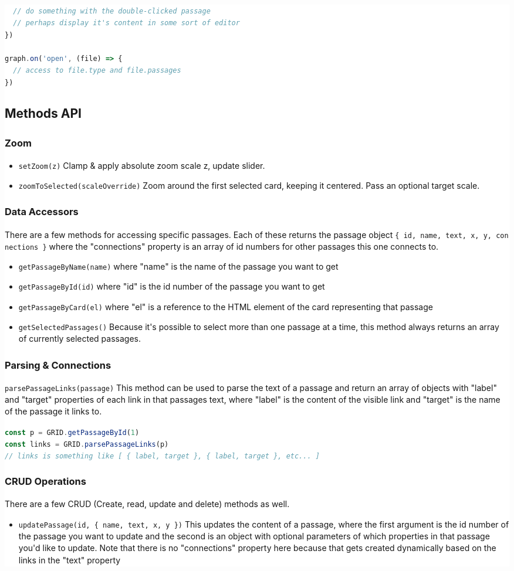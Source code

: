 ```js
  // do something with the double-clicked passage
  // perhaps display it's content in some sort of editor
})

graph.on('open', (file) => {
  // access to file.type and file.passages
})
```

## <span id="methods"><span>Methods API

### Zoom

- `setZoom(z)` Clamp & apply absolute zoom scale z, update slider.

- `zoomToSelected(scaleOverride)` Zoom around the first selected card, keeping it centered. Pass an optional target scale.


### Data Accessors

There are a few methods for accessing specific passages. Each of these returns the passage object `{ id, name, text, x, y, connections }` where the "connections" property is an array of id numbers for other passages this one connects to.

- `getPassageByName(name)` where "name" is the name of the passage you want to get

- `getPassageById(id)` where "id" is the id number of the passage you want to get

- `getPassageByCard(el)` where "el" is a reference to the HTML element of the card representing that passage

- `getSelectedPassages()` Because it's possible to select more than one passage at a time, this method always returns an array of currently selected passages.

### Parsing & Connections

`parsePassageLinks(passage)` This method can be used to parse the text of a passage and return an array of objects with "label" and "target" properties of each link in that passages text, where "label" is the content of the visible link and "target" is the name of the passage it links to.
```js
const p = GRID.getPassageById(1)
const links = GRID.parsePassageLinks(p)
// links is something like [ { label, target }, { label, target }, etc... ]
```

### CRUD Operations

There are a few CRUD (Create, read, update and delete) methods as well.

- `updatePassage(id, { name, text, x, y })` This updates the content of a passage, where the first argument is the id number of the passage you want to update and the second is an object with optional parameters of which properties in that passage you'd like to update. Note that there is no "connections" property here because that gets created dynamically based on the links in the "text" property
